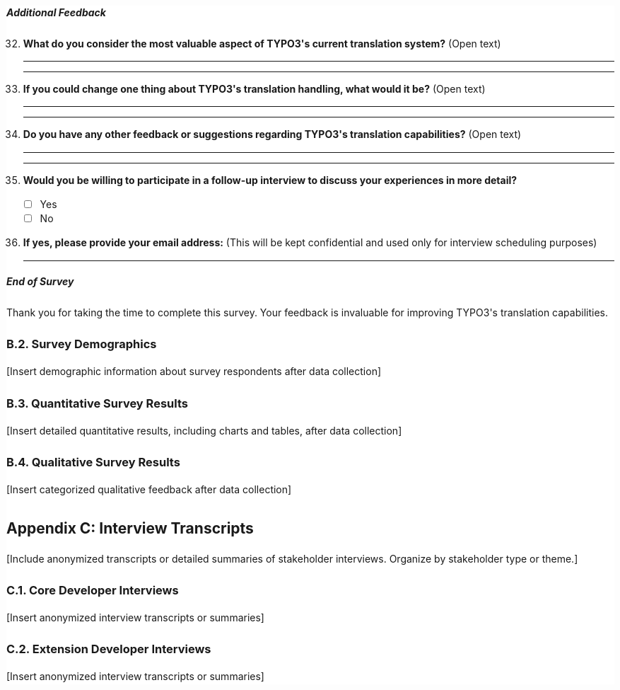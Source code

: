 ##### Additional Feedback

32. **What do you consider the most valuable aspect of TYPO3's current translation system?** (Open text)
    _________________________________________
    _________________________________________

33. **If you could change one thing about TYPO3's translation handling, what would it be?** (Open text)
    _________________________________________
    _________________________________________

34. **Do you have any other feedback or suggestions regarding TYPO3's translation capabilities?** (Open text)
    _________________________________________
    _________________________________________

35. **Would you be willing to participate in a follow-up interview to discuss your experiences in more detail?**
    - [ ] Yes
    - [ ] No

36. **If yes, please provide your email address:** (This will be kept confidential and used only for interview scheduling purposes)
    _________________

##### End of Survey

Thank you for taking the time to complete this survey. Your feedback is invaluable for improving TYPO3's translation capabilities.

### B.2. Survey Demographics

[Insert demographic information about survey respondents after data collection]

### B.3. Quantitative Survey Results

[Insert detailed quantitative results, including charts and tables, after data collection]

### B.4. Qualitative Survey Results

[Insert categorized qualitative feedback after data collection]

## Appendix C: Interview Transcripts

[Include anonymized transcripts or detailed summaries of stakeholder interviews. Organize by stakeholder type or theme.]

### C.1. Core Developer Interviews
[Insert anonymized interview transcripts or summaries]

### C.2. Extension Developer Interviews
[Insert anonymized interview transcripts or summaries]
